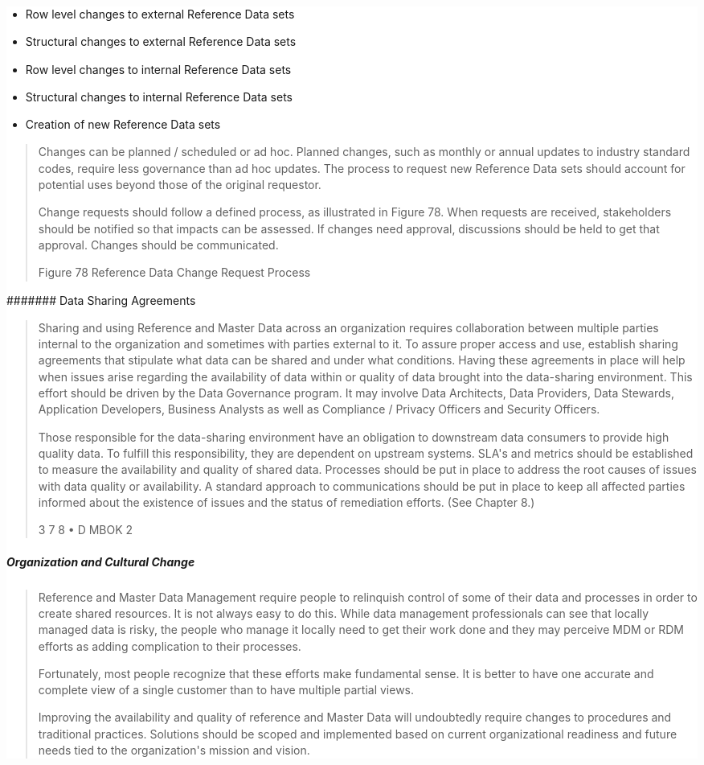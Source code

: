 -   Row level changes to external Reference Data sets

-   Structural changes to external Reference Data sets

-   Row level changes to internal Reference Data sets

-   Structural changes to internal Reference Data sets

-   Creation of new Reference Data sets

> Changes can be planned / scheduled or ad hoc. Planned changes, such as
> monthly or annual updates to industry standard codes, require less
> governance than ad hoc updates. The process to request new Reference
> Data sets should account for potential uses beyond those of the
> original requestor.
>
> Change requests should follow a defined process, as illustrated in
> Figure 78. When requests are received, stakeholders should be notified
> so that impacts can be assessed. If changes need approval, discussions
> should be held to get that approval. Changes should be communicated.
>
> Figure 78 Reference Data Change Request Process

####### Data Sharing Agreements

> Sharing and using Reference and Master Data across an organization
> requires collaboration between multiple parties internal to the
> organization and sometimes with parties external to it. To assure
> proper access and use, establish sharing agreements that stipulate
> what data can be shared and under what conditions. Having these
> agreements in place will help when issues arise regarding the
> availability of data within or quality of data brought into the
> data-sharing environment. This effort should be driven by the Data
> Governance program. It may involve Data Architects, Data Providers,
> Data Stewards, Application Developers, Business Analysts as well as
> Compliance / Privacy Officers and Security Officers.
>
> Those responsible for the data-sharing environment have an obligation
> to downstream data consumers to provide high quality data. To fulfill
> this responsibility, they are dependent on upstream systems. SLA's and
> metrics should be established to measure the availability and quality
> of shared data. Processes should be put in place to address the root
> causes of issues with data quality or availability. A standard
> approach to communications should be put in place to keep all affected
> parties informed about the existence of issues and the status of
> remediation efforts. (See Chapter 8.)
>
> 3 7 8 • D MBOK 2

##### Organization and Cultural Change

> Reference and Master Data Management require people to relinquish
> control of some of their data and processes in order to create shared
> resources. It is not always easy to do this. While data management
> professionals can see that locally managed data is risky, the people
> who manage it locally need to get their work done and they may
> perceive MDM or RDM efforts as adding complication to their processes.
>
> Fortunately, most people recognize that these efforts make fundamental
> sense. It is better to have one accurate and complete view of a single
> customer than to have multiple partial views.
>
> Improving the availability and quality of reference and Master Data
> will undoubtedly require changes to procedures and traditional
> practices. Solutions should be scoped and implemented based on current
> organizational readiness and future needs tied to the organization's
> mission and vision.
